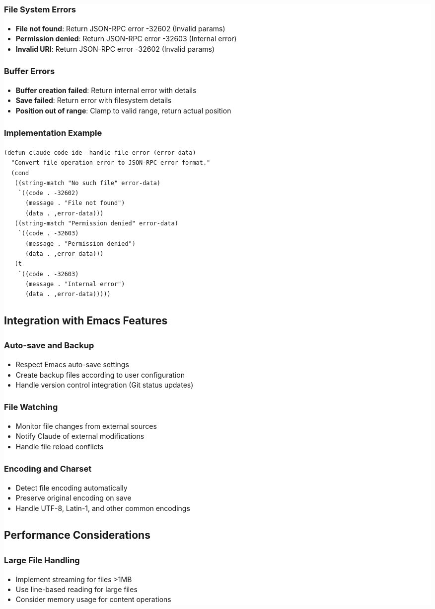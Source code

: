### File System Errors
- **File not found**: Return JSON-RPC error -32602 (Invalid params)
- **Permission denied**: Return JSON-RPC error -32603 (Internal error)
- **Invalid URI**: Return JSON-RPC error -32602 (Invalid params)

### Buffer Errors
- **Buffer creation failed**: Return internal error with details
- **Save failed**: Return error with filesystem details
- **Position out of range**: Clamp to valid range, return actual position

### Implementation Example
```elisp
(defun claude-code-ide--handle-file-error (error-data)
  "Convert file operation error to JSON-RPC error format."
  (cond
   ((string-match "No such file" error-data)
    `((code . -32602)
      (message . "File not found")
      (data . ,error-data)))
   ((string-match "Permission denied" error-data)
    `((code . -32603)
      (message . "Permission denied")
      (data . ,error-data)))
   (t
    `((code . -32603)
      (message . "Internal error")
      (data . ,error-data)))))
```

## Integration with Emacs Features

### Auto-save and Backup
- Respect Emacs auto-save settings
- Create backup files according to user configuration
- Handle version control integration (Git status updates)

### File Watching
- Monitor file changes from external sources
- Notify Claude of external modifications
- Handle file reload conflicts

### Encoding and Charset
- Detect file encoding automatically
- Preserve original encoding on save
- Handle UTF-8, Latin-1, and other common encodings

## Performance Considerations

### Large File Handling
- Implement streaming for files >1MB
- Use line-based reading for large files
- Consider memory usage for content operations
